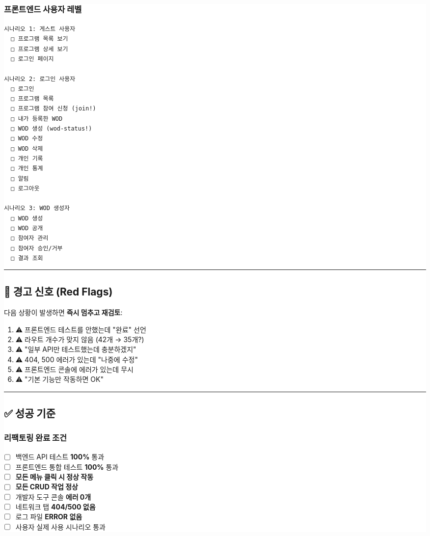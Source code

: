 ### 프론트엔드 사용자 레벨

```
시나리오 1: 게스트 사용자
  □ 프로그램 목록 보기
  □ 프로그램 상세 보기
  □ 로그인 페이지

시나리오 2: 로그인 사용자
  □ 로그인
  □ 프로그램 목록
  □ 프로그램 참여 신청 (join!)
  □ 내가 등록한 WOD
  □ WOD 생성 (wod-status!)
  □ WOD 수정
  □ WOD 삭제
  □ 개인 기록
  □ 개인 통계
  □ 알림
  □ 로그아웃

시나리오 3: WOD 생성자
  □ WOD 생성
  □ WOD 공개
  □ 참여자 관리
  □ 참여자 승인/거부
  □ 결과 조회
```

---

## 🚨 경고 신호 (Red Flags)

다음 상황이 발생하면 **즉시 멈추고 재검토**:

1. ⚠️ 프론트엔드 테스트를 안했는데 "완료" 선언
2. ⚠️ 라우트 개수가 맞지 않음 (42개 → 35개?)
3. ⚠️ "일부 API만 테스트했는데 충분하겠지"
4. ⚠️ 404, 500 에러가 있는데 "나중에 수정"
5. ⚠️ 프론트엔드 콘솔에 에러가 있는데 무시
6. ⚠️ "기본 기능만 작동하면 OK"

---

## ✅ 성공 기준

### 리팩토링 완료 조건

- [ ] 백엔드 API 테스트 **100%** 통과
- [ ] 프론트엔드 통합 테스트 **100%** 통과
- [ ] **모든 메뉴 클릭 시 정상 작동**
- [ ] **모든 CRUD 작업 정상**
- [ ] 개발자 도구 콘솔 **에러 0개**
- [ ] 네트워크 탭 **404/500 없음**
- [ ] 로그 파일 **ERROR 없음**
- [ ] 사용자 실제 사용 시나리오 통과
